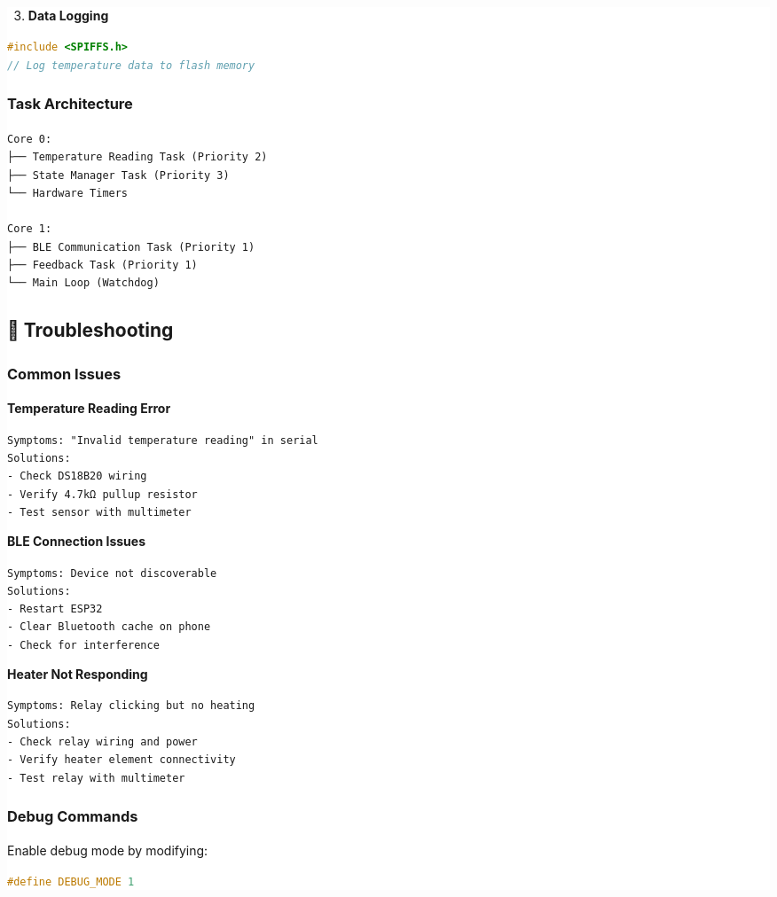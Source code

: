 3. **Data Logging**
```cpp
#include <SPIFFS.h>
// Log temperature data to flash memory
```

### Task Architecture
```
Core 0:
├── Temperature Reading Task (Priority 2)
├── State Manager Task (Priority 3)
└── Hardware Timers

Core 1:
├── BLE Communication Task (Priority 1)
├── Feedback Task (Priority 1)
└── Main Loop (Watchdog)
```

## 🐛 Troubleshooting

### Common Issues

**Temperature Reading Error**
```
Symptoms: "Invalid temperature reading" in serial
Solutions:
- Check DS18B20 wiring
- Verify 4.7kΩ pullup resistor
- Test sensor with multimeter
```

**BLE Connection Issues**
```
Symptoms: Device not discoverable
Solutions:
- Restart ESP32
- Clear Bluetooth cache on phone
- Check for interference
```

**Heater Not Responding**
```
Symptoms: Relay clicking but no heating
Solutions:
- Check relay wiring and power
- Verify heater element connectivity
- Test relay with multimeter
```

### Debug Commands
Enable debug mode by modifying:
```cpp
#define DEBUG_MODE 1
```
